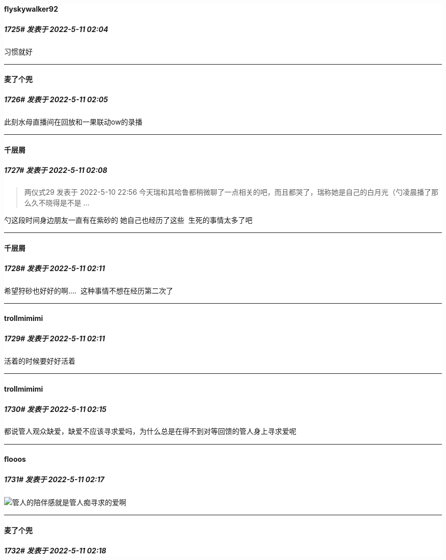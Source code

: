 ####  flyskywalker92  
##### 1725#       发表于 2022-5-11 02:04

习惯就好

*****

####  麦了个兜  
##### 1726#       发表于 2022-5-11 02:05

此刻水母直播间在回放和一果联动ow的录播

*****

####  千层屑  
##### 1727#       发表于 2022-5-11 02:08

<blockquote>两仪式29 发表于 2022-5-10 22:56
今天瑞和其哈鲁都稍微聊了一点相关的吧，而且都哭了，瑞称她是自己的白月光（勺凌晨播了那么久不晓得是不是 ...</blockquote>
勺这段时间身边朋友一直有在紫砂的 她自己也经历了这些  生死的事情太多了吧

*****

####  千层屑  
##### 1728#       发表于 2022-5-11 02:11

希望狩砂也好好的啊....  这种事情不想在经历第二次了

*****

####  trollmimimi  
##### 1729#       发表于 2022-5-11 02:11

活着的时候要好好活着

*****

####  trollmimimi  
##### 1730#       发表于 2022-5-11 02:15

都说管人观众缺爱，缺爱不应该寻求爱吗，为什么总是在得不到对等回馈的管人身上寻求爱呢

*****

####  flooos  
##### 1731#       发表于 2022-5-11 02:17

<img src="https://static.saraba1st.com/image/smiley/face2017/009.gif" referrerpolicy="no-referrer">管人的陪伴感就是管人痴寻求的爱啊

*****

####  麦了个兜  
##### 1732#       发表于 2022-5-11 02:18
